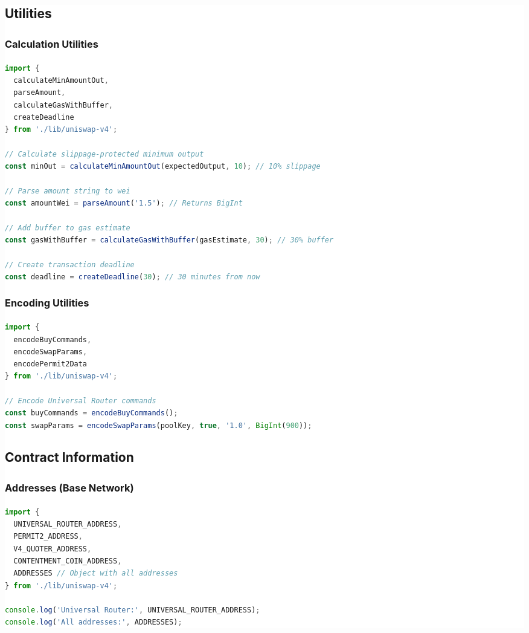 ## Utilities

### Calculation Utilities

```typescript
import { 
  calculateMinAmountOut,
  parseAmount,
  calculateGasWithBuffer,
  createDeadline
} from './lib/uniswap-v4';

// Calculate slippage-protected minimum output
const minOut = calculateMinAmountOut(expectedOutput, 10); // 10% slippage

// Parse amount string to wei
const amountWei = parseAmount('1.5'); // Returns BigInt

// Add buffer to gas estimate
const gasWithBuffer = calculateGasWithBuffer(gasEstimate, 30); // 30% buffer

// Create transaction deadline
const deadline = createDeadline(30); // 30 minutes from now
```

### Encoding Utilities

```typescript
import { 
  encodeBuyCommands,
  encodeSwapParams,
  encodePermit2Data
} from './lib/uniswap-v4';

// Encode Universal Router commands
const buyCommands = encodeBuyCommands();
const swapParams = encodeSwapParams(poolKey, true, '1.0', BigInt(900));
```

## Contract Information

### Addresses (Base Network)

```typescript
import { 
  UNIVERSAL_ROUTER_ADDRESS,
  PERMIT2_ADDRESS,
  V4_QUOTER_ADDRESS,
  CONTENTMENT_COIN_ADDRESS,
  ADDRESSES // Object with all addresses
} from './lib/uniswap-v4';

console.log('Universal Router:', UNIVERSAL_ROUTER_ADDRESS);
console.log('All addresses:', ADDRESSES);
```
